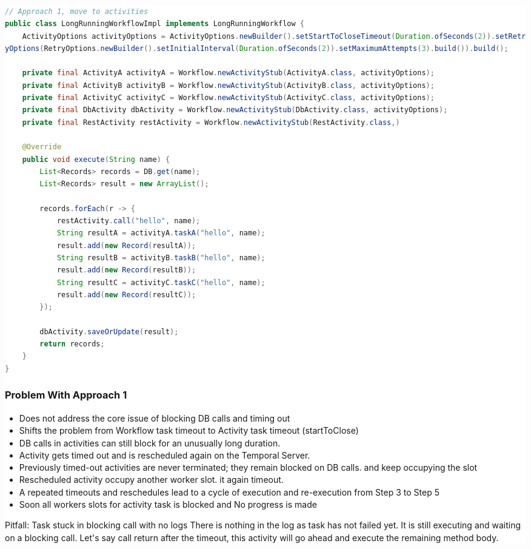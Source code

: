 ```java
// Approach 1, move to activities
public class LongRunningWorkflowImpl implements LongRunningWorkflow {
    ActivityOptions activityOptions = ActivityOptions.newBuilder().setStartToCloseTimeout(Duration.ofSeconds(2)).setRetryOptions(RetryOptions.newBuilder().setInitialInterval(Duration.ofSeconds(2)).setMaximumAttempts(3).build()).build();

    private final ActivityA activityA = Workflow.newActivityStub(ActivityA.class, activityOptions);
    private final ActivityB activityB = Workflow.newActivityStub(ActivityB.class, activityOptions);
    private final ActivityC activityC = Workflow.newActivityStub(ActivityC.class, activityOptions);
    private final DbActivity dbActivity = Workflow.newActivityStub(DbActivity.class, activityOptions);
    private final RestActivity restActivity = Workflow.newActivityStub(RestActivity.class,)

    @Override
    public void execute(String name) {
        List<Records> records = DB.get(name);
        List<Records> result = new ArrayList();

        records.forEach(r -> {
            restActivity.call("hello", name);
            String resultA = activityA.taskA("hello", name);
            result.add(new Record(resultA));
            String resultB = activityB.taskB("hello", name);
            result.add(new Record(resultB));
            String resultC = activityC.taskC("hello", name);
            result.add(new Record(resultC));
        });

        dbActivity.saveOrUpdate(result);
        return records;
    }
}
```

### Problem With Approach 1

- Does not address the core issue of blocking DB calls and timing out
- Shifts the problem from Workflow task timeout to Activity task timeout (startToClose)
- DB calls in activities can still block for an unusually long duration.
- Activity gets timed out and is rescheduled again on the Temporal Server.
- Previously timed-out activities are never terminated; they remain blocked on DB calls. and keep occupying the slot
- Rescheduled activity occupy another worker slot. it again timeout.
- A repeated timeouts and reschedules lead to a cycle of execution and re-execution from Step 3 to Step 5
- Soon all workers slots for activity task is blocked and No progress is made

Pitfall: Task stuck in blocking call with no logs
There is nothing in the log as task has not failed yet. It is still executing and waiting on a blocking call. Let's say call return after the timeout, this activity will go ahead and execute the remaining method body.
